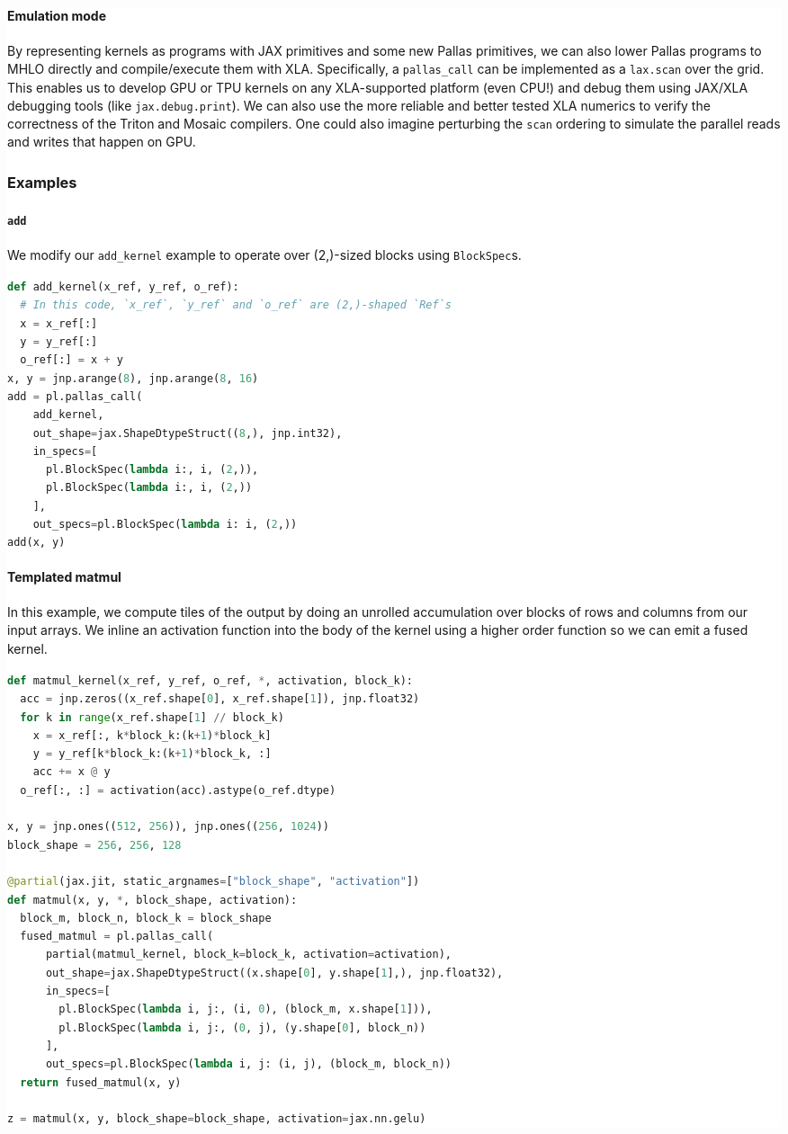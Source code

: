 #### Emulation mode

By representing kernels as programs with JAX primitives and some new Pallas primitives, we can also lower Pallas programs to MHLO directly and compile/execute them with XLA. Specifically, a `pallas_call` can be implemented as a `lax.scan` over the grid. This enables us to develop GPU or TPU kernels on any XLA-supported platform (even CPU!) and debug them using JAX/XLA debugging tools (like `jax.debug.print`). We can also use the more reliable and better tested XLA numerics to verify the correctness of the Triton and Mosaic compilers. One could also imagine perturbing the `scan` ordering to simulate the parallel reads and writes that happen on GPU.

### Examples

#### `add`

We modify our `add_kernel` example to operate over (2,)-sized blocks using `BlockSpec`s.

```python
def add_kernel(x_ref, y_ref, o_ref):
  # In this code, `x_ref`, `y_ref` and `o_ref` are (2,)-shaped `Ref`s
  x = x_ref[:]
  y = y_ref[:]
  o_ref[:] = x + y
x, y = jnp.arange(8), jnp.arange(8, 16)
add = pl.pallas_call(
    add_kernel,
    out_shape=jax.ShapeDtypeStruct((8,), jnp.int32),
    in_specs=[
      pl.BlockSpec(lambda i:, i, (2,)),
      pl.BlockSpec(lambda i:, i, (2,))
    ],
    out_specs=pl.BlockSpec(lambda i: i, (2,))
add(x, y)
```

#### Templated matmul

In this example, we compute tiles of the output by doing an unrolled accumulation over blocks of rows and columns from our input arrays. We inline an activation function into the body of the kernel using a higher order function so we can emit a fused kernel.

```python
def matmul_kernel(x_ref, y_ref, o_ref, *, activation, block_k):
  acc = jnp.zeros((x_ref.shape[0], x_ref.shape[1]), jnp.float32)
  for k in range(x_ref.shape[1] // block_k)
    x = x_ref[:, k*block_k:(k+1)*block_k]
    y = y_ref[k*block_k:(k+1)*block_k, :]
    acc += x @ y
  o_ref[:, :] = activation(acc).astype(o_ref.dtype)

x, y = jnp.ones((512, 256)), jnp.ones((256, 1024))
block_shape = 256, 256, 128

@partial(jax.jit, static_argnames=["block_shape", "activation"])
def matmul(x, y, *, block_shape, activation):
  block_m, block_n, block_k = block_shape
  fused_matmul = pl.pallas_call(
      partial(matmul_kernel, block_k=block_k, activation=activation),
      out_shape=jax.ShapeDtypeStruct((x.shape[0], y.shape[1],), jnp.float32),
      in_specs=[
        pl.BlockSpec(lambda i, j:, (i, 0), (block_m, x.shape[1])),
        pl.BlockSpec(lambda i, j:, (0, j), (y.shape[0], block_n))
      ],
      out_specs=pl.BlockSpec(lambda i, j: (i, j), (block_m, block_n))
  return fused_matmul(x, y)

z = matmul(x, y, block_shape=block_shape, activation=jax.nn.gelu)
```